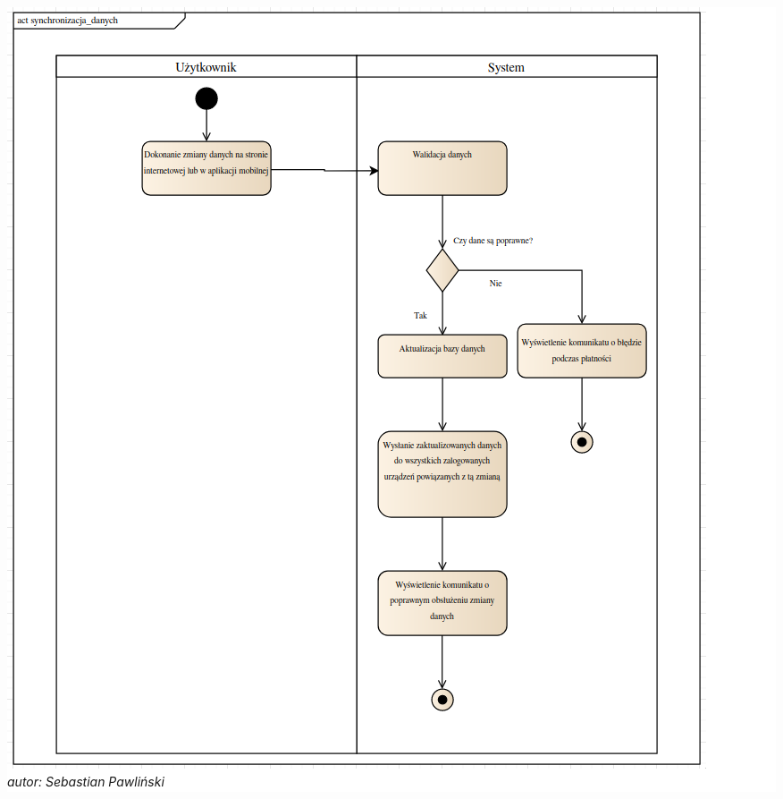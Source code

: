 ![PU synchronizacja danych](../Lab3/UML%20-%20png/synchronizacja_danych.png) <br>
*autor: Sebastian Pawliński*
